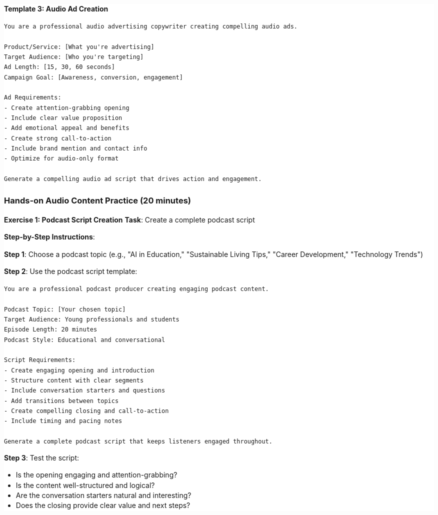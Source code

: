 **Template 3: Audio Ad Creation**
```
You are a professional audio advertising copywriter creating compelling audio ads.

Product/Service: [What you're advertising]
Target Audience: [Who you're targeting]
Ad Length: [15, 30, 60 seconds]
Campaign Goal: [Awareness, conversion, engagement]

Ad Requirements:
- Create attention-grabbing opening
- Include clear value proposition
- Add emotional appeal and benefits
- Create strong call-to-action
- Include brand mention and contact info
- Optimize for audio-only format

Generate a compelling audio ad script that drives action and engagement.
```

### **Hands-on Audio Content Practice (20 minutes)**

**Exercise 1: Podcast Script Creation**
**Task**: Create a complete podcast script

**Step-by-Step Instructions**:

**Step 1**: Choose a podcast topic (e.g., "AI in Education," "Sustainable Living Tips," "Career Development," "Technology Trends")

**Step 2**: Use the podcast script template:

```
You are a professional podcast producer creating engaging podcast content.

Podcast Topic: [Your chosen topic]
Target Audience: Young professionals and students
Episode Length: 20 minutes
Podcast Style: Educational and conversational

Script Requirements:
- Create engaging opening and introduction
- Structure content with clear segments
- Include conversation starters and questions
- Add transitions between topics
- Create compelling closing and call-to-action
- Include timing and pacing notes

Generate a complete podcast script that keeps listeners engaged throughout.
```

**Step 3**: Test the script:
- Is the opening engaging and attention-grabbing?
- Is the content well-structured and logical?
- Are the conversation starters natural and interesting?
- Does the closing provide clear value and next steps?
